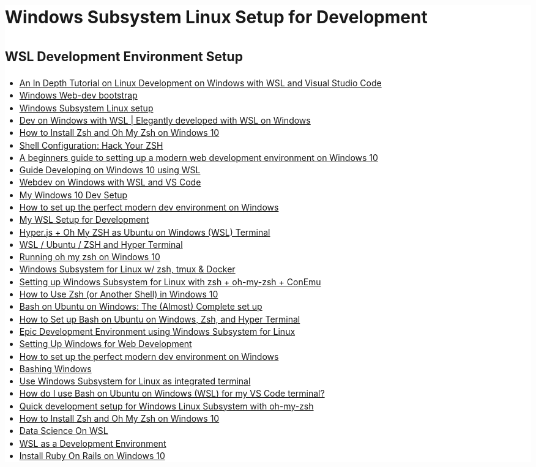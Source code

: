 # Windows Subsystem Linux Setup for Development

## WSL Development Environment Setup
- [An In Depth Tutorial on Linux Development on Windows with WSL and Visual Studio Code](https://devblogs.microsoft.com/commandline/an-in-depth-tutorial-on-linux-development-on-windows-with-wsl-and-visual-studio-code/)
- [Windows Web-dev bootstrap](https://blog.scottspence.me/wsl-bootstrap-2019)
- [Windows Subsystem Linux setup](https://dev.to/spences10/windows-subsystem-linux-setup-1gb5)
- [Dev on Windows with WSL | Elegantly developed with WSL on Windows](https://spencerwoo.com/dowww)
- [How to Install Zsh and Oh My Zsh on Windows 10](https://evdokimovm.github.io/windows/zsh/shell/syntax/highlighting/ohmyzsh/hyper/terminal/2017/02/24/how-to-install-zsh-and-oh-my-zsh-on-windows-10.html)
- [Shell Configuration: Hack Your ZSH](https://blog.apptension.com/2018/08/30/shell-configuration-hack-your-zsh/?utm_source=reddit.com&utm_medium=social&utm_campaign=reddit_zsh)
- [A beginners guide to setting up a modern web development environment on Windows 10](https://medium.com/@mfosullivan/a-beginners-guide-to-setting-up-a-modern-web-development-environment-on-windows-10-4d75cd94cde8)
- [Guide Developing on Windows 10 using WSL](https://discourse.roots.io/t/guide-developing-on-windows-10-using-wsl/9380)
- [Webdev on Windows with WSL and VS Code](https://daverupert.com/2018/04/developing-on-windows-with-wsl-and-visual-studio-code/)
- [My Windows 10 Dev Setup](https://medium.com/@dariuszparys/my-windows-10-dev-setup-67d7aecb63a6)
- [How to set up the perfect modern dev environment on Windows](https://char.gd/blog/2017/how-to-set-up-the-perfect-modern-dev-environment-on-windows)
- [My WSL Setup for Development](https://github.com/lloydstubber/my-wsl-setup)
- [Hyper.js + Oh My ZSH as Ubuntu on Windows (WSL) Terminal](https://medium.com/@ssharizal/hyper-js-oh-my-zsh-as-ubuntu-on-windows-wsl-terminal-8bf577cdbd97)
- [WSL / Ubuntu / ZSH and Hyper Terminal](https://fcbrossard.net/blog/wsl-ubuntu-zsh-hyper-terminal)
- [Running oh my zsh on Windows 10](https://winsmarts.com/running-oh-my-zsh-on-windows-10-6fcb0fbc736b)
- [Windows Subsystem for Linux w/ zsh, tmux & Docker](https://blog.questionable.services/article/windows-subsystem-linux-zsh-tmux-docker/)
- [Setting up Windows Subsystem for Linux with zsh + oh-my-zsh + ConEmu](https://blog.joaograssi.com/windows-subsystem-for-linux-with-oh-my-zsh-conemu/)
- [How to Use Zsh (or Another Shell) in Windows 10](https://www.howtogeek.com/258518/how-to-use-zsh-or-another-shell-in-windows-10/)
- [Bash on Ubuntu on Windows: The (Almost) Complete set up](https://medium.com/@jrcharney/bash-on-ubuntu-on-windows-the-almost-complete-set-up-1dd3cb89b794)
- [How to Set up Bash on Ubuntu on Windows, Zsh, and Hyper Terminal](https://davidtranscend.com/blog/windows-terminal-workflow-guide/)
- [Epic Development Environment using Windows Subsystem for Linux](https://medium.com/@johnwoodruff91/epic-dev-environment-with-wsl-dc81e234ae61)
- [Setting Up Windows for Web Development](https://blog.cloudboost.io/setting-up-windows-for-web-development-28483d245a82)
- [How to set up the perfect modern dev environment on Windows](https://char.gd/blog/2017/how-to-set-up-the-perfect-modern-dev-environment-on-windows)
- [Bashing Windows](https://www.herebedragons.io/bashing-windows)
- [Use Windows Subsystem for Linux as integrated terminal](https://github.com/Microsoft/vscode/issues/22317)
- [How do I use Bash on Ubuntu on Windows (WSL) for my VS Code terminal?](https://stackoverflow.com/questions/44450218/how-do-i-use-bash-on-ubuntu-on-windows-wsl-for-my-vs-code-terminal)
- [Quick development setup for Windows Linux Subsystem with oh-my-zsh](https://github.com/baamenabar/codeBlog/blob/master/articulos/Quick-development-setup-for-Windows-Linux-Subsystem-with-oh-my-zsh.md)
- [How to Install Zsh and Oh My Zsh on Windows 10](https://github.com/evdokimovm/evdokimovm.github.io/blob/c5e4eccfc779499bc5e47d82ee4e169c6919d01f/_posts/2017-02-24-how-to-install-zsh-and-oh-my-zsh-on-windows-10.md)
- [Data Science On WSL](https://github.com/joshpeng/Data-Science-On-WSL)
- [WSL as a Development Environment](https://github.com/hsab/WSL-config)
- [Install Ruby On Rails on Windows 10](https://gorails.com/setup/windows/10)